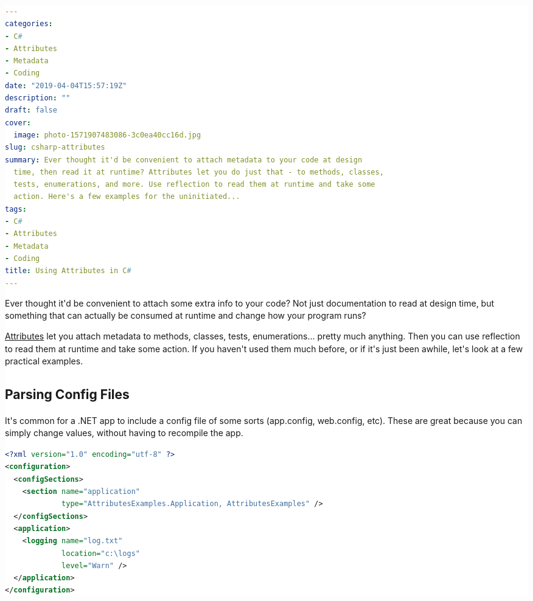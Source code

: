 ```yaml
---
categories:
- C#
- Attributes
- Metadata
- Coding
date: "2019-04-04T15:57:19Z"
description: ""
draft: false
cover:
  image: photo-1571907483086-3c0ea40cc16d.jpg
slug: csharp-attributes
summary: Ever thought it'd be convenient to attach metadata to your code at design
  time, then read it at runtime? Attributes let you do just that - to methods, classes,
  tests, enumerations, and more. Use reflection to read them at runtime and take some
  action. Here's a few examples for the uninitiated...
tags:
- C#
- Attributes
- Metadata
- Coding
title: Using Attributes in C#
---
```

Ever thought it'd be convenient to attach some extra info to your code? Not just documentation to read at design time, but something that can actually be consumed at runtime and change how your program runs?

[Attributes](https://docs.microsoft.com/en-us/dotnet/csharp/programming-guide/concepts/attributes/) let you attach metadata to methods, classes, tests, enumerations... pretty much anything. Then you can use reflection to read them at runtime and take some action. If you haven't used them much before, or if it's just been awhile, let's look at a few practical examples.

## Parsing Config Files

It's common for a .NET app to include a config file of some sorts (app.config, web.config, etc). These are great because you can simply change values, without having to recompile the app.

```xml
<?xml version="1.0" encoding="utf-8" ?>
<configuration>
  <configSections>
    <section name="application"
             type="AttributesExamples.Application, AttributesExamples" />
  </configSections>
  <application>
    <logging name="log.txt"
             location="c:\logs"
             level="Warn" />
  </application>
</configuration>
```

